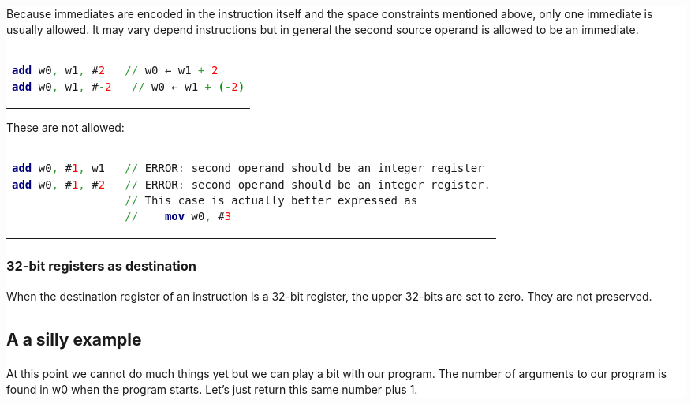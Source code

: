<p>
Because immediates are encoded in the instruction itself and the space constraints mentioned above, only one immediate is usually allowed. It may vary depend instructions but in general the second source operand is allowed to be an immediate.
</p>

<div class="wp_syntax" style="position:relative;"><table><tbody><tr><td class="code"><pre class="asm" style="font-family:monospace;"><span style="color: #00007f; font-weight: bold;">add</span> w0<span style="color: #339933;">,</span> w1<span style="color: #339933;">,</span> #<span style="color: #ff0000;">2</span>   <span style="color: #339933;">//</span> w0 ← w1 <span style="color: #339933;">+</span> <span style="color: #ff0000;">2</span>
<span style="color: #00007f; font-weight: bold;">add</span> w0<span style="color: #339933;">,</span> w1<span style="color: #339933;">,</span> #<span style="color: #339933;">-</span><span style="color: #ff0000;">2</span>   <span style="color: #339933;">//</span> w0 ← w1 <span style="color: #339933;">+</span> <span style="color: #009900; font-weight: bold;">(</span><span style="color: #339933;">-</span><span style="color: #ff0000;">2</span><span style="color: #009900; font-weight: bold;">)</span></pre></td></tr></tbody></table><p class="theCode" style="display:none;">add w0, w1, #2   // w0 ← w1 + 2
add w0, w1, #-2   // w0 ← w1 + (-2)</p></div>

<p>
These are not allowed:
</p>

<div class="wp_syntax" style="position:relative;"><table><tbody><tr><td class="code"><pre class="asm" style="font-family:monospace;"><span style="color: #00007f; font-weight: bold;">add</span> w0<span style="color: #339933;">,</span> #<span style="color: #ff0000;">1</span><span style="color: #339933;">,</span> w1   <span style="color: #339933;">//</span> ERROR<span style="color: #339933;">:</span> second operand should be an integer register
<span style="color: #00007f; font-weight: bold;">add</span> w0<span style="color: #339933;">,</span> #<span style="color: #ff0000;">1</span><span style="color: #339933;">,</span> #<span style="color: #ff0000;">2</span>   <span style="color: #339933;">//</span> ERROR<span style="color: #339933;">:</span> second operand should be an integer register<span style="color: #339933;">.</span>
                 <span style="color: #339933;">//</span> This case is actually better expressed as
                 <span style="color: #339933;">//</span>    <span style="color: #00007f; font-weight: bold;">mov</span> w0<span style="color: #339933;">,</span> #<span style="color: #ff0000;">3</span></pre></td></tr></tbody></table><p class="theCode" style="display:none;">add w0, #1, w1   // ERROR: second operand should be an integer register
add w0, #1, #2   // ERROR: second operand should be an integer register.
                 // This case is actually better expressed as
                 //    mov w0, #3</p></div>

<h3>32-bit registers as destination</h3>
<p>
When the destination register of an instruction is a 32-bit register, the upper 32-bits are set to zero. They are not preserved.
</p>
<h2>A a silly example</h2>
<p>
At this point we cannot do much things yet but we can play a bit with our program. The number of arguments to our program is found in w0 when the program starts. Let’s just return this same number plus 1.
</p>
